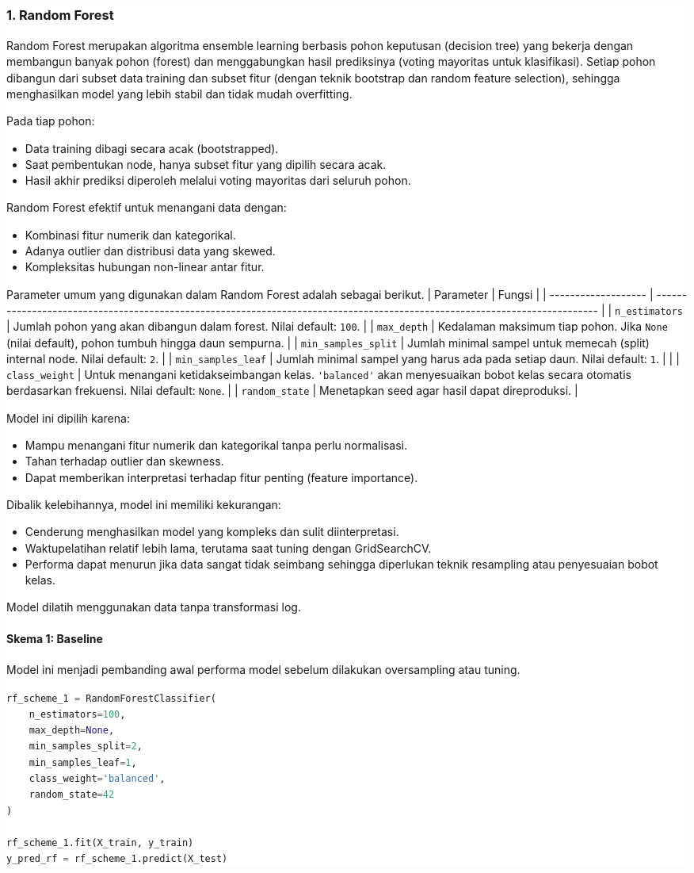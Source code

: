 ### 1. Random Forest

Random Forest merupakan algoritma ensemble learning berbasis pohon keputusan (decision tree) yang bekerja dengan membangun banyak pohon (forest) dan menggabungkan hasil prediksinya (voting mayoritas untuk klasifikasi). Setiap pohon dibangun dari subset data training dan subset fitur (dengan teknik bootstrap dan random feature selection), sehingga menghasilkan model yang lebih stabil dan tidak mudah overfitting.

Pada tiap pohon:

- Data training dibagi secara acak (bootstrapped).
- Saat pembentukan node, hanya subset fitur yang dipilih secara acak.
- Hasil akhir prediksi diperoleh melalui voting mayoritas dari seluruh pohon.

Random Forest efektif untuk menangani data dengan:

- Kombinasi fitur numerik dan kategorikal.
- Adanya outlier dan distribusi data yang skewed.
- Kompleksitas hubungan non-linear antar fitur.

Parameter umum yang digunakan dalam Random Forest adalah sebagai berikut.
| Parameter | Fungsi |
| ------------------- | -------------------------------------------------------------------------------------------------------------------------- |
| `n_estimators` | Jumlah pohon yang akan dibangun dalam forest. Nilai default: `100`. |
| `max_depth` | Kedalaman maksimum tiap pohon. Jika `None` (nilai default), pohon tumbuh hingga daun sempurna. |
| `min_samples_split` | Jumlah minimal sampel untuk memecah (split) internal node. Nilai default: `2`. |
| `min_samples_leaf` | Jumlah minimal sampel yang harus ada pada setiap daun. Nilai default: `1`. | |
| `class_weight` | Untuk menangani ketidakseimbangan kelas. `'balanced'` akan menyesuaikan bobot kelas secara otomatis berdasarkan frekuensi. Nilai default: `None`. |
| `random_state` | Menetapkan seed agar hasil dapat direproduksi. |

Model ini dipilih karena:

- Mampu menangani fitur numerik dan kategorikal tanpa perlu normalisasi.
- Tahan terhadap outlier dan skewness.
- Dapat memberikan interpretasi terhadap fitur penting (feature importance).

Dibalik kelebihannya, model ini memiliki kekurangan:

- Cenderung menghasilkan model yang kompleks dan sulit diinterpretasi.
- Waktupelatihan relatif lebih lama, terutama saat tuning dengan GridSearchCV.
- Performa dapat menurun jika data sangat tidak seimbang sehingga diperlukan teknik resampling atau penyesuaian bobot kelas.

Model dilatih menggunakan data tanpa transformasi log.

#### Skema 1: Baseline

Model ini menjadi pembanding awal performa model sebelum dilakukan oversampling atau tuning.

```py
rf_scheme_1 = RandomForestClassifier(
    n_estimators=100,
    max_depth=None,
    min_samples_split=2,
    min_samples_leaf=1,
    class_weight='balanced',
    random_state=42
)

rf_scheme_1.fit(X_train, y_train)
y_pred_rf = rf_scheme_1.predict(X_test)
```
